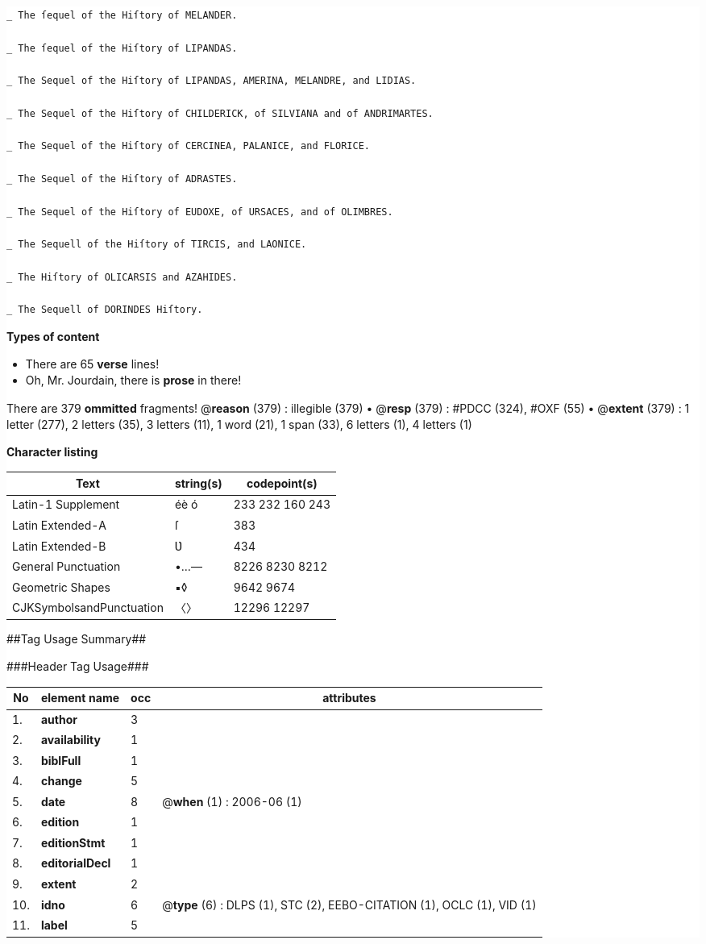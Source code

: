     _ The ſequel of the Hiſtory of MELANDER.

    _ The ſequel of the Hiſtory of LIPANDAS.

    _ The Sequel of the Hiſtory of LIPANDAS, AMERINA, MELANDRE, and LIDIAS.

    _ The Sequel of the Hiſtory of CHILDERICK, of SILVIANA and of ANDRIMARTES.

    _ The Sequel of the Hiſtory of CERCINEA, PALANICE, and FLORICE.

    _ The Sequel of the Hiſtory of ADRASTES.

    _ The Sequel of the Hiſtory of EUDOXE, of URSACES, and of OLIMBRES.

    _ The Sequell of the Hiſtory of TIRCIS, and LAONICE.

    _ The Hiſtory of OLICARSIS and AZAHIDES.

    _ The Sequell of DORINDES Hiſtory.

**Types of content**

  * There are 65 **verse** lines!
  * Oh, Mr. Jourdain, there is **prose** in there!

There are 379 **ommitted** fragments! 
 @__reason__ (379) : illegible (379)  •  @__resp__ (379) : #PDCC (324), #OXF (55)  •  @__extent__ (379) : 1 letter (277), 2 letters (35), 3 letters (11), 1 word (21), 1 span (33), 6 letters (1), 4 letters (1)

**Character listing**


|Text|string(s)|codepoint(s)|
|---|---|---|
|Latin-1 Supplement|éè ó|233 232 160 243|
|Latin Extended-A|ſ|383|
|Latin Extended-B|Ʋ|434|
|General Punctuation|•…—|8226 8230 8212|
|Geometric Shapes|▪◊|9642 9674|
|CJKSymbolsandPunctuation|〈〉|12296 12297|

##Tag Usage Summary##

###Header Tag Usage###

|No|element name|occ|attributes|
|---|---|---|---|
|1.|__author__|3||
|2.|__availability__|1||
|3.|__biblFull__|1||
|4.|__change__|5||
|5.|__date__|8| @__when__ (1) : 2006-06 (1)|
|6.|__edition__|1||
|7.|__editionStmt__|1||
|8.|__editorialDecl__|1||
|9.|__extent__|2||
|10.|__idno__|6| @__type__ (6) : DLPS (1), STC (2), EEBO-CITATION (1), OCLC (1), VID (1)|
|11.|__label__|5||